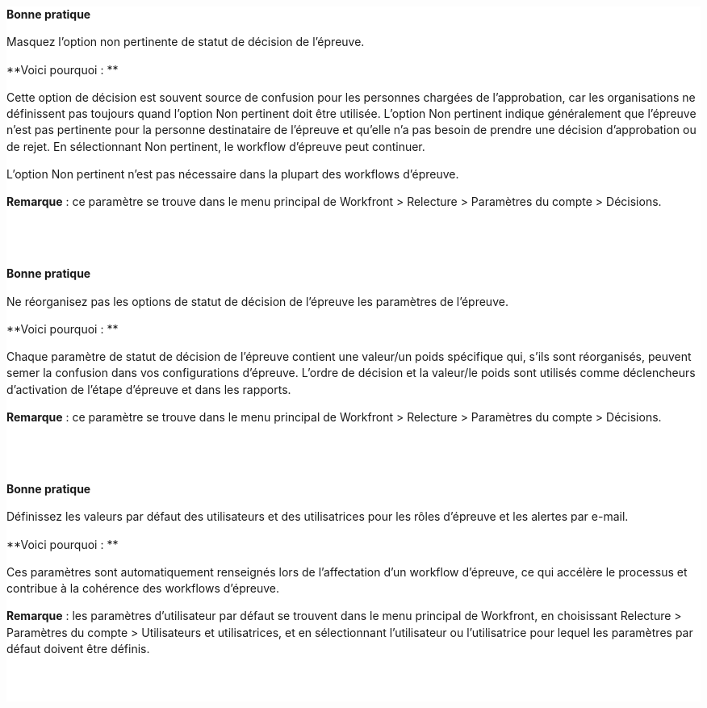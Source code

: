 
**Bonne pratique**

Masquez l’option non pertinente de statut de décision de l’épreuve.



**Voici pourquoi : **

Cette option de décision est souvent source de confusion pour les personnes chargées de l’approbation, car les organisations ne définissent pas toujours quand l’option Non pertinent doit être utilisée. L’option Non pertinent indique généralement que l’épreuve n’est pas pertinente pour la personne destinataire de l’épreuve et qu’elle n’a pas besoin de prendre une décision d’approbation ou de rejet. En sélectionnant Non pertinent, le workflow d’épreuve peut continuer.


L’option Non pertinent n’est pas nécessaire dans la plupart des workflows d’épreuve.

**Remarque** : ce paramètre se trouve dans le menu principal de Workfront > Relecture > Paramètres du compte > Décisions.

</br>
</br>

**Bonne pratique**

Ne réorganisez pas les options de statut de décision de l’épreuve les paramètres de l’épreuve.



**Voici pourquoi : **

Chaque paramètre de statut de décision de l’épreuve contient une valeur/un poids spécifique qui, s’ils sont réorganisés, peuvent semer la confusion dans vos configurations d’épreuve. L’ordre de décision et la valeur/le poids sont utilisés comme déclencheurs d’activation de l’étape d’épreuve et dans les rapports.



**Remarque** : ce paramètre se trouve dans le menu principal de Workfront > Relecture > Paramètres du compte > Décisions.

</br>
</br>

**Bonne pratique**

Définissez les valeurs par défaut des utilisateurs et des utilisatrices pour les rôles d’épreuve et les alertes par e-mail.



**Voici pourquoi : **

Ces paramètres sont automatiquement renseignés lors de l’affectation d’un workflow d’épreuve, ce qui accélère le processus et contribue à la cohérence des workflows d’épreuve.



**Remarque** : les paramètres d’utilisateur par défaut se trouvent dans le menu principal de Workfront, en choisissant Relecture > Paramètres du compte > Utilisateurs et utilisatrices, et en sélectionnant l’utilisateur ou l’utilisatrice pour lequel les paramètres par défaut doivent être définis.

</br>
</br>
